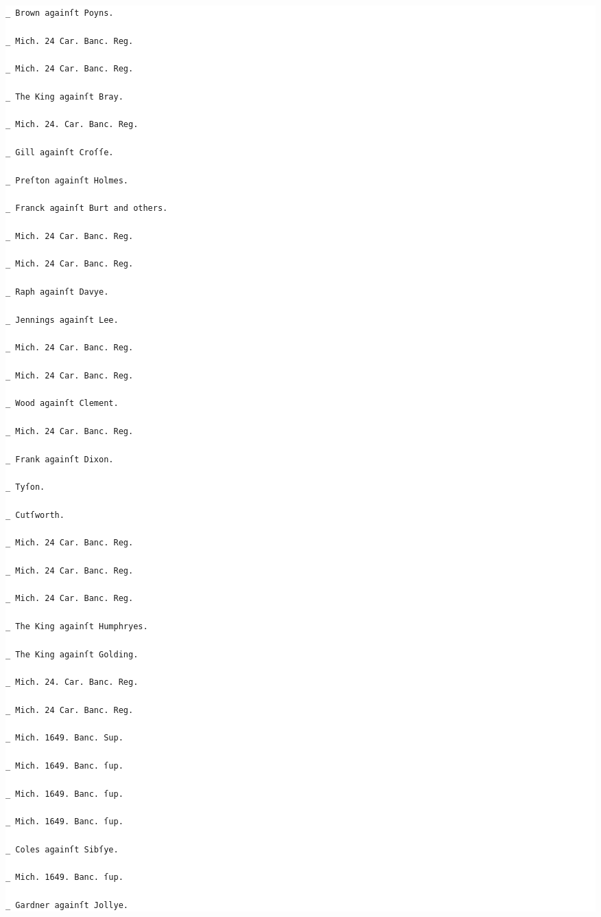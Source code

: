     _ Brown againſt Poyns.

    _ Mich. 24 Car. Banc. Reg.

    _ Mich. 24 Car. Banc. Reg.

    _ The King againſt Bray.

    _ Mich. 24. Car. Banc. Reg.

    _ Gill againſt Croſſe.

    _ Preſton againſt Holmes.

    _ Franck againſt Burt and others.

    _ Mich. 24 Car. Banc. Reg.

    _ Mich. 24 Car. Banc. Reg.

    _ Raph againſt Davye.

    _ Jennings againſt Lee.

    _ Mich. 24 Car. Banc. Reg.

    _ Mich. 24 Car. Banc. Reg.

    _ Wood againſt Clement.

    _ Mich. 24 Car. Banc. Reg.

    _ Frank againſt Dixon.

    _ Tyſon.

    _ Cutſworth.

    _ Mich. 24 Car. Banc. Reg.

    _ Mich. 24 Car. Banc. Reg.

    _ Mich. 24 Car. Banc. Reg.

    _ The King againſt Humphryes.

    _ The King againſt Golding.

    _ Mich. 24. Car. Banc. Reg.

    _ Mich. 24 Car. Banc. Reg.

    _ Mich. 1649. Banc. Sup.

    _ Mich. 1649. Banc. ſup.

    _ Mich. 1649. Banc. ſup.

    _ Mich. 1649. Banc. ſup.

    _ Coles againſt Sibſye.

    _ Mich. 1649. Banc. ſup.

    _ Gardner againſt Jollye.
